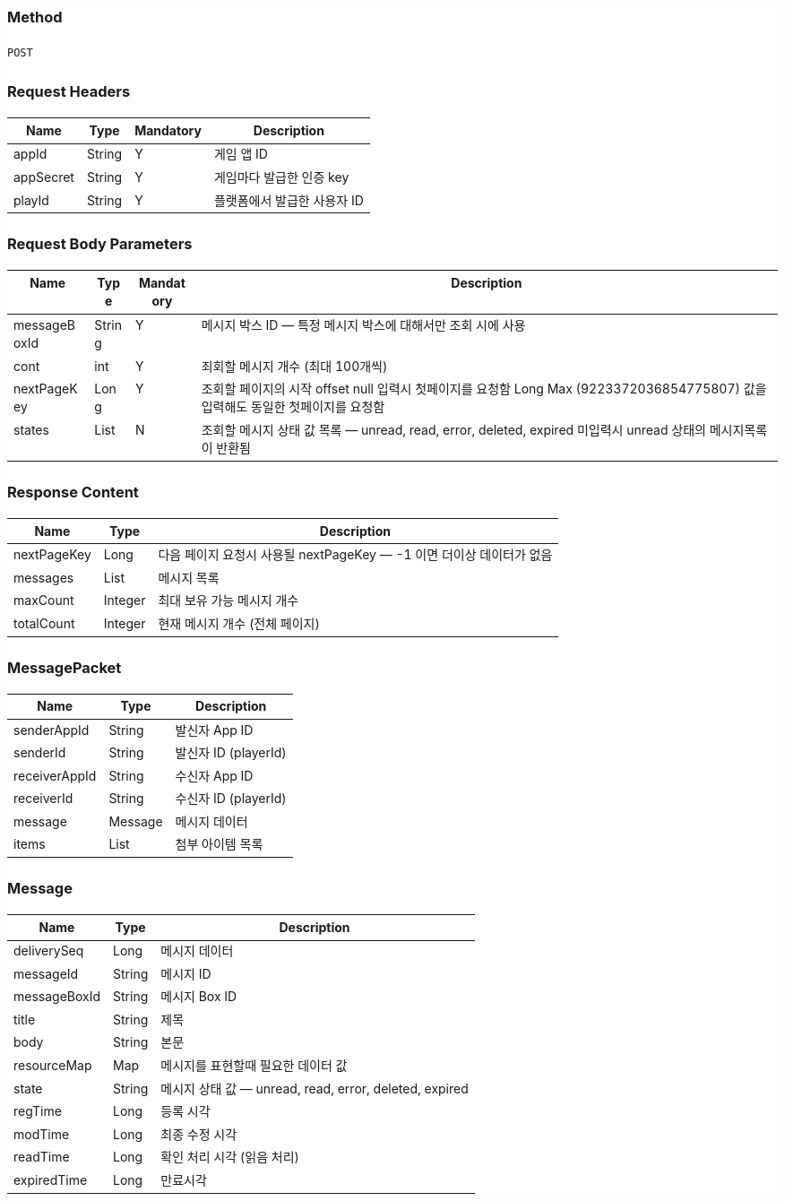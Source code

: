 ### Method
`POST`

### Request Headers
Name | Type | Mandatory | Description
--------- | ------- | ------ | ------------
appId | String | Y | 게임 앱 ID
appSecret | String | Y | 게임마다 발급한 인증 key
playId | String | Y | 플랫폼에서 발급한 사용자  ID


### Request Body Parameters
Name | Type | Mandatory | Description
--------- | ------- | ------ | ------------
messageBoxId | String | Y | 메시지 박스 ID — 특정 메시지 박스에 대해서만 조회 시에 사용
cont | int | Y | 죄회할 메시지 개수 (최대 100개씩)
nextPageKey | Long | Y | 조회할 페이지의 시작 offset null 입력시 첫페이지를 요청함 Long Max (9223372036854775807) 값을 입력해도 동일한 첫페이지를 요청함
states | List<String> | N | 조회할 메시지 상태 값 목록 — unread, read, error, deleted, expired 미입력시 unread 상태의 메시지목록이 반환됨



### Response Content
Name | Type | Description
--------- | ------- | ------
nextPageKey | Long | 다음 페이지 요청시 사용될 nextPageKey — -1 이면 더이상 데이터가 없음
messages | List<MessagePacket> | 메시지 목록
maxCount | Integer | 최대 보유 가능 메시지 개수
totalCount	 | Integer | 현재 메시지 개수 (전체 페이지)

### MessagePacket
Name | Type | Description
--------- | ------- | ------
senderAppId | String | 발신자 App ID
senderId | String | 발신자 ID (playerId)
receiverAppId | String | 수신자 App ID
receiverId | String | 수신자 ID (playerId)
message | Message | 메시지 데이터
items | List<Item> | 첨부 아이템 목록 

### Message
Name | Type | Description
--------- | ------- | ------
deliverySeq|Long|메시지 데이터
messageId|String|메시지 ID
messageBoxId|String|메시지 Box ID
title|String|제목
body|String|본문
resourceMap|Map|메시지를 표현할때 필요한 데이터 값
state|String|메시지 상태 값 — unread, read, error, deleted, expired
regTime	|Long|등록 시각
modTime	|Long|최종 수정 시각
readTime | Long|확인 처리 시각 (읽음 처리)
expiredTime|Long|만료시각
